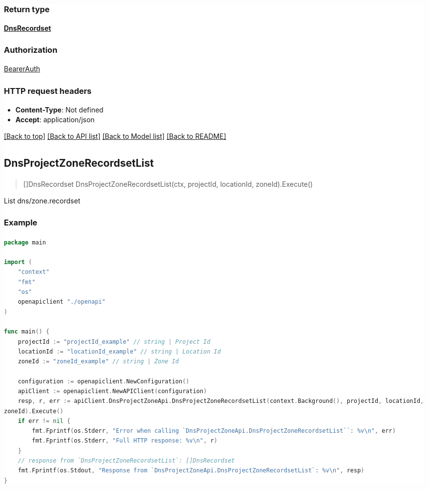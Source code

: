 
### Return type

[**DnsRecordset**](DnsRecordset.md)

### Authorization

[BearerAuth](../README.md#BearerAuth)

### HTTP request headers

- **Content-Type**: Not defined
- **Accept**: application/json

[[Back to top]](#) [[Back to API list]](../README.md#documentation-for-api-endpoints)
[[Back to Model list]](../README.md#documentation-for-models)
[[Back to README]](../README.md)


## DnsProjectZoneRecordsetList

> []DnsRecordset DnsProjectZoneRecordsetList(ctx, projectId, locationId, zoneId).Execute()

List dns/zone.recordset



### Example

```go
package main

import (
    "context"
    "fmt"
    "os"
    openapiclient "./openapi"
)

func main() {
    projectId := "projectId_example" // string | Project Id
    locationId := "locationId_example" // string | Location Id
    zoneId := "zoneId_example" // string | Zone Id

    configuration := openapiclient.NewConfiguration()
    apiClient := openapiclient.NewAPIClient(configuration)
    resp, r, err := apiClient.DnsProjectZoneApi.DnsProjectZoneRecordsetList(context.Background(), projectId, locationId, zoneId).Execute()
    if err != nil {
        fmt.Fprintf(os.Stderr, "Error when calling `DnsProjectZoneApi.DnsProjectZoneRecordsetList``: %v\n", err)
        fmt.Fprintf(os.Stderr, "Full HTTP response: %v\n", r)
    }
    // response from `DnsProjectZoneRecordsetList`: []DnsRecordset
    fmt.Fprintf(os.Stdout, "Response from `DnsProjectZoneApi.DnsProjectZoneRecordsetList`: %v\n", resp)
}
```
